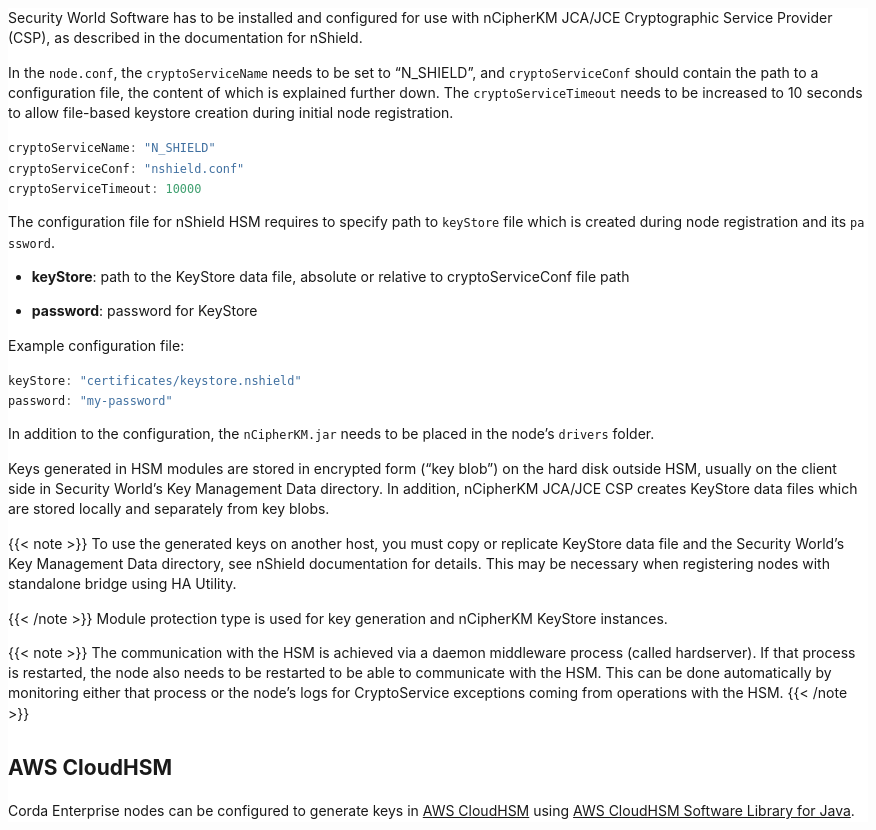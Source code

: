 Security World Software has to be installed and configured for use with nCipherKM JCA/JCE Cryptographic Service Provider (CSP), as described in the documentation for nShield.

In the `node.conf`, the `cryptoServiceName` needs to be set to “N_SHIELD”, and `cryptoServiceConf` should contain the path to a configuration file, the content of which is explained further down. The `cryptoServiceTimeout` needs to be increased to 10 seconds to allow file-based keystore creation during initial node registration.

```kotlin
cryptoServiceName: "N_SHIELD"
cryptoServiceConf: "nshield.conf"
cryptoServiceTimeout: 10000
```

The configuration file for nShield HSM requires to specify path to `keyStore` file which is created during node registration and its `password`.

* **keyStore**:
path to the KeyStore data file, absolute or relative to cryptoServiceConf file path

* **password**:
password for KeyStore

Example configuration file:

```kotlin
keyStore: "certificates/keystore.nshield"
password: "my-password"
```

In addition to the configuration, the `nCipherKM.jar` needs to be placed in the node’s `drivers` folder.

Keys generated in HSM modules are stored in encrypted form (“key blob”) on the hard disk outside HSM, usually on the client side in Security World’s Key Management Data directory. In addition, nCipherKM JCA/JCE CSP creates KeyStore data files which are stored locally and separately from key blobs.

{{< note >}}
To use the generated keys on another host, you must copy or replicate KeyStore data file and the Security World’s Key Management Data directory, see nShield documentation for details. This may be necessary when registering nodes with standalone bridge using HA Utility.

{{< /note >}}
Module protection type is used for key generation and nCipherKM KeyStore instances.

{{< note >}}
The communication with the HSM is achieved via a daemon middleware process (called hardserver). If that process is restarted, the node also needs to be restarted to be able to communicate with the HSM. This can be done automatically by monitoring either that process or the node’s logs for CryptoService exceptions coming from operations with the HSM.
{{< /note >}}

## AWS CloudHSM

Corda Enterprise nodes can be configured to generate keys in [AWS CloudHSM](https://aws.amazon.com/cloudhsm/) using [AWS CloudHSM Software Library for Java](https://docs.aws.amazon.com/cloudhsm/latest/userguide/java-library.html).

